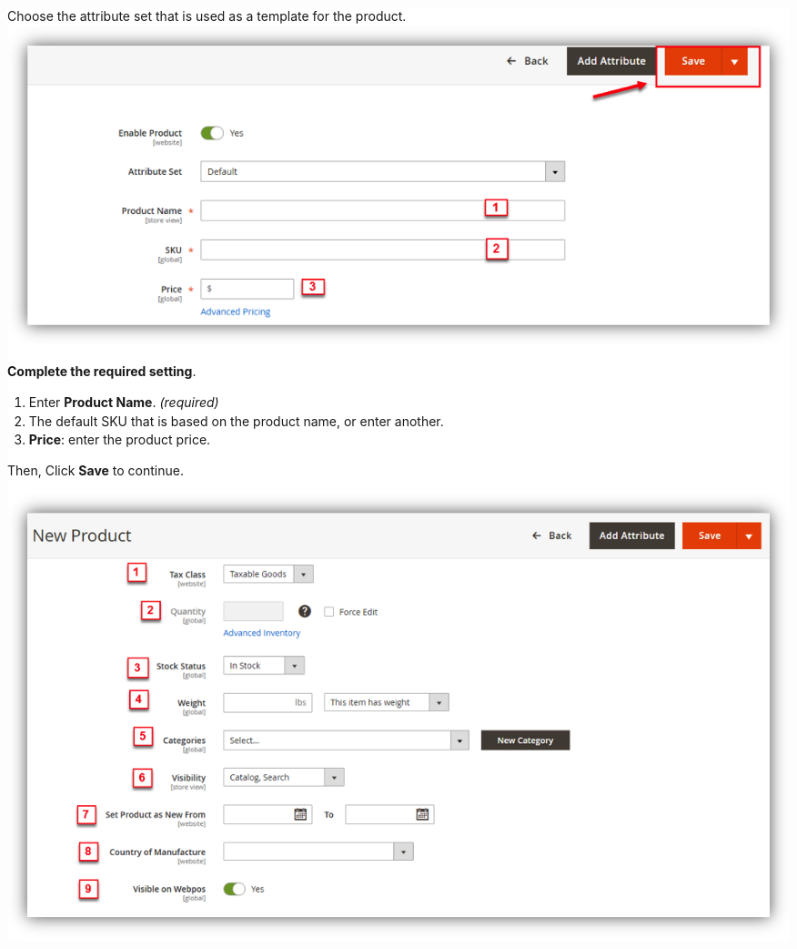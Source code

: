 Choose the attribute set that is used as a template for the product.
 ![Anh 51](./image_starter_m2/image051.png?raw=true)
 
**Complete the required setting**.
1)	Enter **Product Name**. *(required)*
2)	The default SKU that is based on the product name, or enter another.
3)	**Price**: enter the product price.

Then, Click **Save** to continue.
 
 ![Anh 52](./image_starter_m2/image052.png?raw=true)
